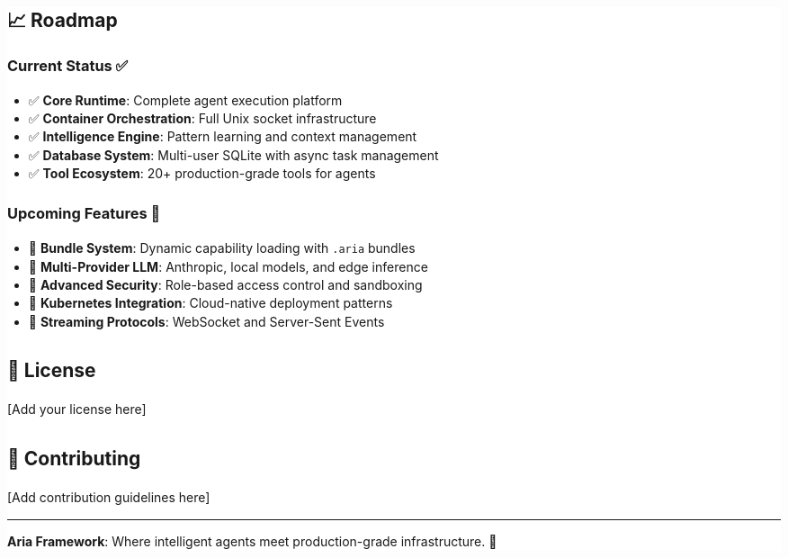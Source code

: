 ## 📈 Roadmap

### **Current Status** ✅
- ✅ **Core Runtime**: Complete agent execution platform
- ✅ **Container Orchestration**: Full Unix socket infrastructure  
- ✅ **Intelligence Engine**: Pattern learning and context management
- ✅ **Database System**: Multi-user SQLite with async task management
- ✅ **Tool Ecosystem**: 20+ production-grade tools for agents

### **Upcoming Features** 🚧
- 🚧 **Bundle System**: Dynamic capability loading with `.aria` bundles
- 🚧 **Multi-Provider LLM**: Anthropic, local models, and edge inference
- 🚧 **Advanced Security**: Role-based access control and sandboxing
- 🚧 **Kubernetes Integration**: Cloud-native deployment patterns
- 🚧 **Streaming Protocols**: WebSocket and Server-Sent Events

## 📄 License

[Add your license here]

## 🤝 Contributing  

[Add contribution guidelines here]

---

**Aria Framework**: Where intelligent agents meet production-grade infrastructure. 🚀 